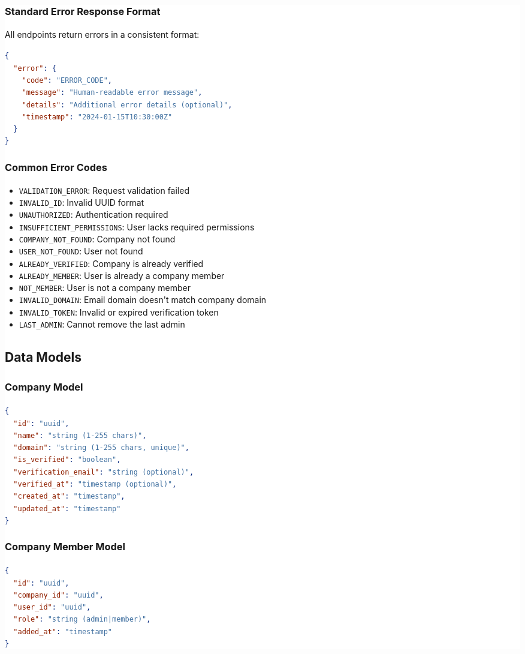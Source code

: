 ### Standard Error Response Format

All endpoints return errors in a consistent format:

```json
{
  "error": {
    "code": "ERROR_CODE",
    "message": "Human-readable error message",
    "details": "Additional error details (optional)",
    "timestamp": "2024-01-15T10:30:00Z"
  }
}
```

### Common Error Codes

- `VALIDATION_ERROR`: Request validation failed
- `INVALID_ID`: Invalid UUID format
- `UNAUTHORIZED`: Authentication required
- `INSUFFICIENT_PERMISSIONS`: User lacks required permissions
- `COMPANY_NOT_FOUND`: Company not found
- `USER_NOT_FOUND`: User not found
- `ALREADY_VERIFIED`: Company is already verified
- `ALREADY_MEMBER`: User is already a company member
- `NOT_MEMBER`: User is not a company member
- `INVALID_DOMAIN`: Email domain doesn't match company domain
- `INVALID_TOKEN`: Invalid or expired verification token
- `LAST_ADMIN`: Cannot remove the last admin

## Data Models

### Company Model

```json
{
  "id": "uuid",
  "name": "string (1-255 chars)",
  "domain": "string (1-255 chars, unique)",
  "is_verified": "boolean",
  "verification_email": "string (optional)",
  "verified_at": "timestamp (optional)",
  "created_at": "timestamp",
  "updated_at": "timestamp"
}
```

### Company Member Model

```json
{
  "id": "uuid",
  "company_id": "uuid",
  "user_id": "uuid",
  "role": "string (admin|member)",
  "added_at": "timestamp"
}
```
